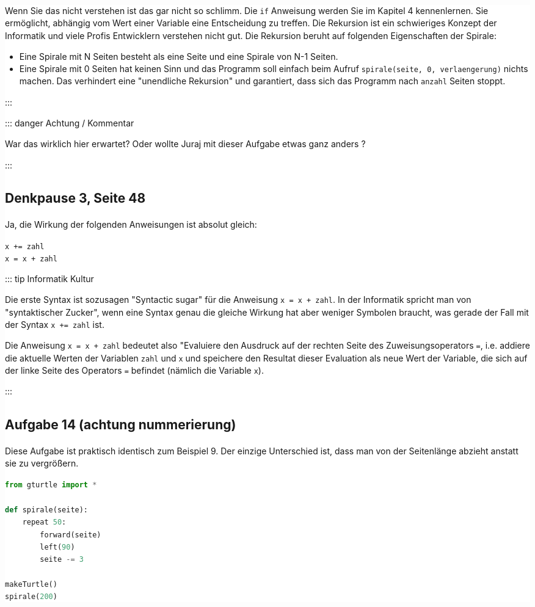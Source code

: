 Wenn Sie das nicht verstehen ist das gar nicht so schlimm. Die `if` Anweisung
werden Sie im Kapitel 4 kennenlernen. Sie ermöglicht, abhängig vom Wert einer
Variable eine Entscheidung zu treffen. Die Rekursion ist ein
schwieriges Konzept der Informatik und viele Profis Entwicklern verstehen nicht
gut. Die Rekursion beruht auf folgenden Eigenschaften der Spirale:

- Eine Spirale mit N Seiten besteht als eine Seite und eine Spirale von N-1
  Seiten.
- Eine Spirale mit 0 Seiten hat keinen Sinn und das Programm soll einfach beim
  Aufruf `spirale(seite, 0, verlaengerung)` nichts machen. Das verhindert eine
  "unendliche Rekursion" und garantiert, dass sich das Programm nach `anzahl` Seiten stoppt.

:::

::: danger Achtung / Kommentar

War das wirklich hier erwartet? Oder wollte Juraj mit dieser Aufgabe etwas ganz
anders ?

:::

## Denkpause 3, Seite 48

Ja, die Wirkung der folgenden Anweisungen ist absolut gleich:

    x += zahl
    x = x + zahl

::: tip Informatik Kultur

Die erste Syntax ist sozusagen "Syntactic sugar" für die Anweisung `x = x + zahl`.
In der Informatik spricht man von "syntaktischer Zucker", wenn eine Syntax
genau die gleiche Wirkung hat aber weniger Symbolen braucht, was gerade der
Fall mit der Syntax `x += zahl` ist.

Die Anweisung `x = x + zahl` bedeutet also "Evaluiere den Ausdruck auf der rechten
Seite des Zuweisungsoperators `=`, i.e. addiere die aktuelle Werten der
Variablen `zahl` und `x` und speichere den Resultat dieser Evaluation
als neue Wert der Variable, die sich auf der linke Seite des Operators `=`
befindet (nämlich die Variable `x`).

:::

## Aufgabe 14 (achtung nummerierung)

Diese Aufgabe ist praktisch identisch zum Beispiel 9. Der einzige Unterschied
ist, dass man von der Seitenlänge abzieht anstatt sie zu vergrößern.

```python
from gturtle import *

def spirale(seite):
    repeat 50:
        forward(seite)
        left(90)
        seite -= 3

makeTurtle()
spirale(200)
```
